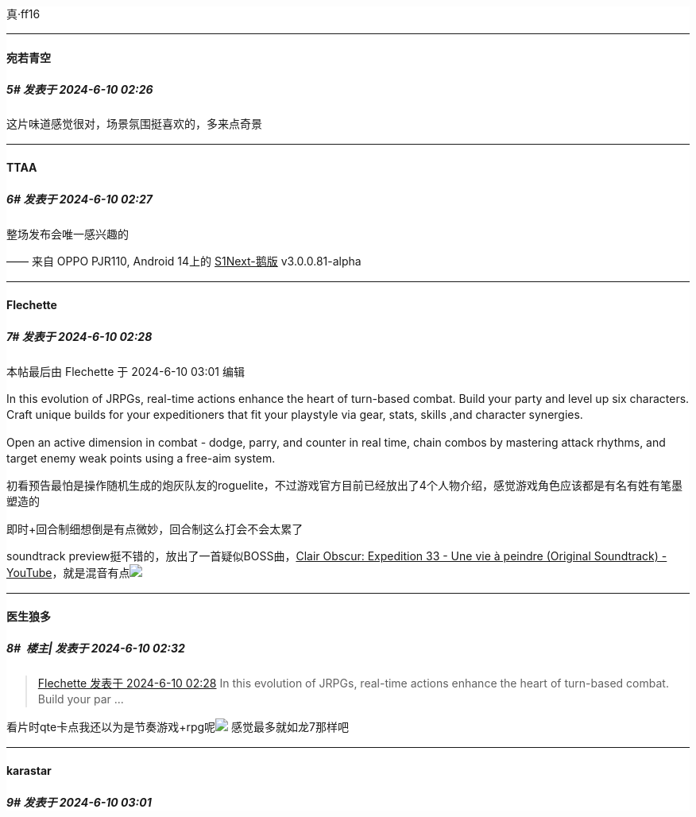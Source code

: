 真·ff16         

*****

####  宛若青空  
##### 5#       发表于 2024-6-10 02:26

这片味道感觉很对，场景氛围挺喜欢的，多来点奇景

*****

####  TTAA  
##### 6#       发表于 2024-6-10 02:27

整场发布会唯一感兴趣的

—— 来自 OPPO PJR110, Android 14上的 [S1Next-鹅版](https://github.com/ykrank/S1-Next/releases) v3.0.0.81-alpha

*****

####  Flechette  
##### 7#       发表于 2024-6-10 02:28

 本帖最后由 Flechette 于 2024-6-10 03:01 编辑 

In this evolution of JRPGs, real-time actions enhance the heart of turn-based combat. Build your party and level up six characters. Craft unique builds for your expeditioners that fit your playstyle via gear, stats, skills ,and character synergies.

Open an active dimension in combat - dodge, parry, and counter in real time, chain combos by mastering attack rhythms, and target enemy weak points using a free-aim system.

初看预告最怕是操作随机生成的炮灰队友的roguelite，不过游戏官方目前已经放出了4个人物介绍，感觉游戏角色应该都是有名有姓有笔墨塑造的

即时+回合制细想倒是有点微妙，回合制这么打会不会太累了

soundtrack preview挺不错的，放出了一首疑似BOSS曲，[Clair Obscur: Expedition 33 - Une vie à peindre (Original Soundtrack) - YouTube](https://www.youtube.com/watch?v=MLd3E6_f5Rg)，就是混音有点<img src="https://static.saraba1st.com/image/smiley/face2017/068.png" referrerpolicy="no-referrer">

*****

####  医生狼多  
##### 8#         楼主| 发表于 2024-6-10 02:32

<blockquote><a href="httphttps://bbs.saraba1st.com/2b/forum.php?mod=redirect&amp;goto=findpost&amp;pid=65177203&amp;ptid=2186945" target="_blank">Flechette 发表于 2024-6-10 02:28</a>
In this evolution of JRPGs, real-time actions enhance the heart of turn-based combat. Build your par ...</blockquote>
看片时qte卡点我还以为是节奏游戏+rpg呢<img src="https://static.saraba1st.com/image/smiley/face2017/067.png" referrerpolicy="no-referrer">
感觉最多就如龙7那样吧

*****

####  karastar  
##### 9#       发表于 2024-6-10 03:01
